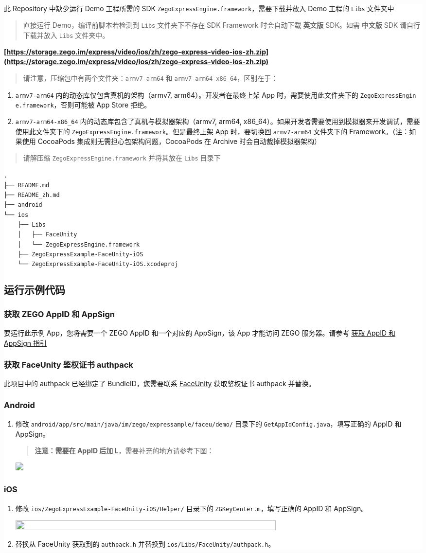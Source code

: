 此 Repository 中缺少运行 Demo 工程所需的 SDK `ZegoExpressEngine.framework`，需要下载并放入 Demo 工程的 `Libs` 文件夹中

> 直接运行 Demo，编译前脚本若检测到 `Libs` 文件夹下不存在 SDK Framework 时会自动下载 **英文版** SDK。如需 **中文版** SDK 请自行下载并放入 `Libs` 文件夹中。

**[https://storage.zego.im/express/video/ios/zh/zego-express-video-ios-zh.zip](https://storage.zego.im/express/video/ios/zh/zego-express-video-ios-zh.zip)**

> 请注意，压缩包中有两个文件夹：`armv7-arm64` 和 `armv7-arm64-x86_64`，区别在于：

1. `armv7-arm64` 内的动态库仅包含真机的架构（armv7, arm64）。开发者在最终上架 App 时，需要使用此文件夹下的 `ZegoExpressEngine.framework`，否则可能被 App Store 拒绝。

2. `armv7-arm64-x86_64` 内的动态库包含了真机与模拟器架构（armv7, arm64, x86_64）。如果开发者需要使用到模拟器来开发调试，需要使用此文件夹下的 `ZegoExpressEngine.framework`。但是最终上架 App 时，要切换回 `armv7-arm64` 文件夹下的 Framework。（注：如果使用 CocoaPods 集成则无需担心包架构问题，CocoaPods 在 Archive 时会自动裁掉模拟器架构）

> 请解压缩 `ZegoExpressEngine.framework` 并将其放在 `Libs` 目录下

```tree
.
├── README.md
├── README_zh.md
├── android
└── ios
    ├── Libs
    │   ├── FaceUnity
    │   └── ZegoExpressEngine.framework
    ├── ZegoExpressExample-FaceUnity-iOS
    └── ZegoExpressExample-FaceUnity-iOS.xcodeproj
```

## 运行示例代码

### 获取 ZEGO AppID 和 AppSign

要运行此示例 App，您将需要一个 ZEGO AppID 和一个对应的 AppSign，该 App 才能访问 ZEGO 服务器。请参考 [获取 AppID 和 AppSign 指引](https://doc.zego.im/API/HideDoc/GetExpressAppIDGuide/GetAppIDGuideline.html)

### 获取 FaceUnity 鉴权证书 authpack

此项目中的 authpack 已经绑定了 BundleID，您需要联系 [FaceUnity](http://www.faceunity.com/) 获取鉴权证书 authpack 并替换。

### Android

1. 修改 `android/app/src/main/java/im/zego/expressample/faceu/demo/` 目录下的 `GetAppIdConfig.java`，填写正确的 AppID 和 AppSign。

    > **注意：需要在 AppID 后加 L**，需要补充的地方请参考下图：

    <img src="https://storage.zego.im/sdk-doc/Pics/Android/ExpressSDK/SampleRunningGuide/fill_appid_appSign_in_android_demo.jpg">

### iOS

1. 修改 `ios/ZegoExpressExample-FaceUnity-iOS/Helper/` 目录下的 `ZGKeyCenter.m`，填写正确的 AppID 和 AppSign。

    <img src="https://storage.zego.im/sdk-doc/Pics/iOS/ZegoExpressEngine/Common/appid-appsign.png" width=80% height=80%>

2. 替换从 FaceUnity 获取到的 `authpack.h` 并替换到 `ios/Libs/FaceUnity/authpack.h`。
